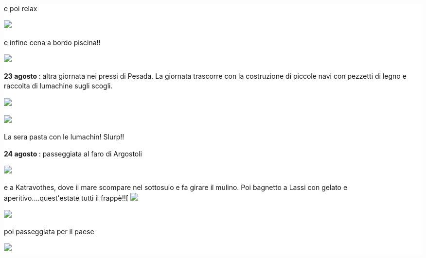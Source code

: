   
   e poi relax
  


   ![](img/uploads_2014_11_relax.jpg)
  
  
  
   e infine cena a bordo piscina!!
  


   ![](img/uploads_2014_11_pesada_casa.jpg)
  
  
  
   <strong>
    23 agosto
   </strong>
   : altra giornata nei pressi di Pesada. La giornata trascorre con la costruzione di piccole navi con pezzetti di legno e raccolta di lumachine sugli scogli.
  


   ![](img/uploads_2014_11_fiori.jpg)
  
  


   ![](img/uploads_2014_11_pesada4.jpg)
  
  
  
   La sera pasta con le lumachin! Slurp!!
  
  
   <strong>
    24 agosto
   </strong>
   : passeggiata al faro di Argostoli
  


   ![](img/uploads_2014_11_argostoli_faro.jpg)
  
  
  
   e a Katravothes, dove il mare scompare nel sottosulo e fa girare il mulino. Poi bagnetto a Lassi con gelato e aperitivo....quest'estate tutti il frappè!![
   ![](img/uploads_2014_11_ghiacciolo_lassi.jpg)
  
  
  
   ![](img/uploads_2014_11_aperitivo.jpg)
  
  
   poi passeggiata per il paese
  


   ![](img/uploads_2014_11_argostoli_locale.jpg)
  
  
  